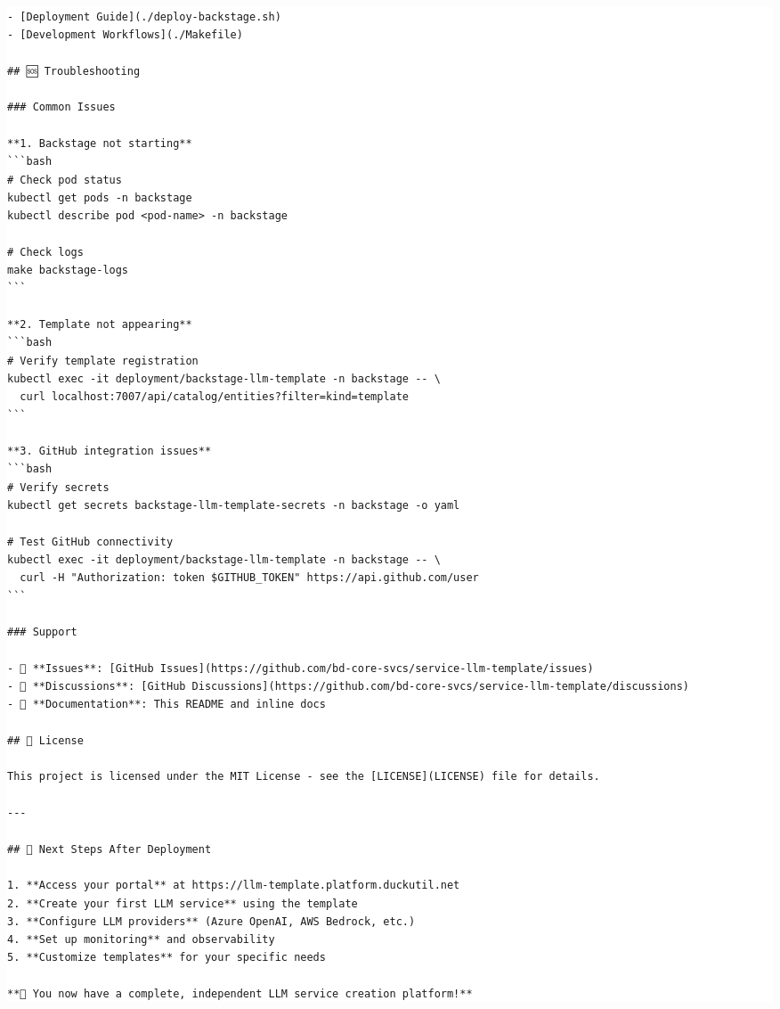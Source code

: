 ``````
- [Deployment Guide](./deploy-backstage.sh)
- [Development Workflows](./Makefile)

## 🆘 Troubleshooting

### Common Issues

**1. Backstage not starting**
```bash
# Check pod status
kubectl get pods -n backstage
kubectl describe pod <pod-name> -n backstage

# Check logs
make backstage-logs
```

**2. Template not appearing**
```bash
# Verify template registration
kubectl exec -it deployment/backstage-llm-template -n backstage -- \
  curl localhost:7007/api/catalog/entities?filter=kind=template
```

**3. GitHub integration issues**
```bash
# Verify secrets
kubectl get secrets backstage-llm-template-secrets -n backstage -o yaml

# Test GitHub connectivity
kubectl exec -it deployment/backstage-llm-template -n backstage -- \
  curl -H "Authorization: token $GITHUB_TOKEN" https://api.github.com/user
```

### Support

- 📧 **Issues**: [GitHub Issues](https://github.com/bd-core-svcs/service-llm-template/issues)
- 💬 **Discussions**: [GitHub Discussions](https://github.com/bd-core-svcs/service-llm-template/discussions)
- 📖 **Documentation**: This README and inline docs

## 📄 License

This project is licensed under the MIT License - see the [LICENSE](LICENSE) file for details.

---

## 🎯 Next Steps After Deployment

1. **Access your portal** at https://llm-template.platform.duckutil.net
2. **Create your first LLM service** using the template
3. **Configure LLM providers** (Azure OpenAI, AWS Bedrock, etc.)
4. **Set up monitoring** and observability
5. **Customize templates** for your specific needs

**🎉 You now have a complete, independent LLM service creation platform!**
